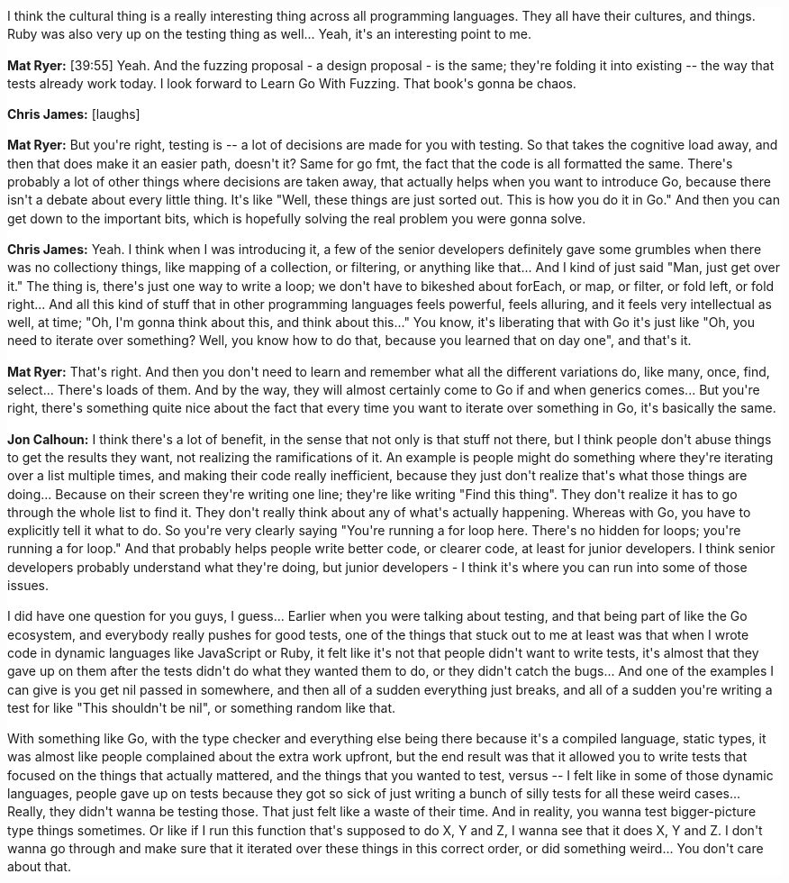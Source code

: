 I think the cultural thing is a really interesting thing across all programming languages. They all have their cultures, and things. Ruby was also very up on the testing thing as well... Yeah, it's an interesting point to me.

**Mat Ryer:** \[39:55\] Yeah. And the fuzzing proposal - a design proposal - is the same; they're folding it into existing -- the way that tests already work today. I look forward to Learn Go With Fuzzing. That book's gonna be chaos.

**Chris James:** \[laughs\]

**Mat Ryer:** But you're right, testing is -- a lot of decisions are made for you with testing. So that takes the cognitive load away, and then that does make it an easier path, doesn't it? Same for go fmt, the fact that the code is all formatted the same. There's probably a lot of other things where decisions are taken away, that actually helps when you want to introduce Go, because there isn't a debate about every little thing. It's like "Well, these things are just sorted out. This is how you do it in Go." And then you can get down to the important bits, which is hopefully solving the real problem you were gonna solve.

**Chris James:** Yeah. I think when I was introducing it, a few of the senior developers definitely gave some grumbles when there was no collectiony things, like mapping of a collection, or filtering, or anything like that... And I kind of just said "Man, just get over it." The thing is, there's just one way to write a loop; we don't have to bikeshed about forEach, or map, or filter, or fold left, or fold right... And all this kind of stuff that in other programming languages feels powerful, feels alluring, and it feels very intellectual as well, at time; "Oh, I'm gonna think about this, and think about this..." You know, it's liberating that with Go it's just like "Oh, you need to iterate over something? Well, you know how to do that, because you learned that on day one", and that's it.

**Mat Ryer:** That's right. And then you don't need to learn and remember what all the different variations do, like many, once, find, select... There's loads of them. And by the way, they will almost certainly come to Go if and when generics comes... But you're right, there's something quite nice about the fact that every time you want to iterate over something in Go, it's basically the same.

**Jon Calhoun:** I think there's a lot of benefit, in the sense that not only is that stuff not there, but I think people don't abuse things to get the results they want, not realizing the ramifications of it. An example is people might do something where they're iterating over a list multiple times, and making their code really inefficient, because they just don't realize that's what those things are doing... Because on their screen they're writing one line; they're like writing "Find this thing". They don't realize it has to go through the whole list to find it. They don't really think about any of what's actually happening. Whereas with Go, you have to explicitly tell it what to do. So you're very clearly saying "You're running a for loop here. There's no hidden for loops; you're running a for loop." And that probably helps people write better code, or clearer code, at least for junior developers. I think senior developers probably understand what they're doing, but junior developers - I think it's where you can run into some of those issues.

I did have one question for you guys, I guess... Earlier when you were talking about testing, and that being part of like the Go ecosystem, and everybody really pushes for good tests, one of the things that stuck out to me at least was that when I wrote code in dynamic languages like JavaScript or Ruby, it felt like it's not that people didn't want to write tests, it's almost that they gave up on them after the tests didn't do what they wanted them to do, or they didn't catch the bugs... And one of the examples I can give is you get nil passed in somewhere, and then all of a sudden everything just breaks, and all of a sudden you're writing a test for like "This shouldn't be nil", or something random like that.

With something like Go, with the type checker and everything else being there because it's a compiled language, static types, it was almost like people complained about the extra work upfront, but the end result was that it allowed you to write tests that focused on the things that actually mattered, and the things that you wanted to test, versus -- I felt like in some of those dynamic languages, people gave up on tests because they got so sick of just writing a bunch of silly tests for all these weird cases... Really, they didn't wanna be testing those. That just felt like a waste of their time. And in reality, you wanna test bigger-picture type things sometimes. Or like if I run this function that's supposed to do X, Y and Z, I wanna see that it does X, Y and Z. I don't wanna go through and make sure that it iterated over these things in this correct order, or did something weird... You don't care about that.

